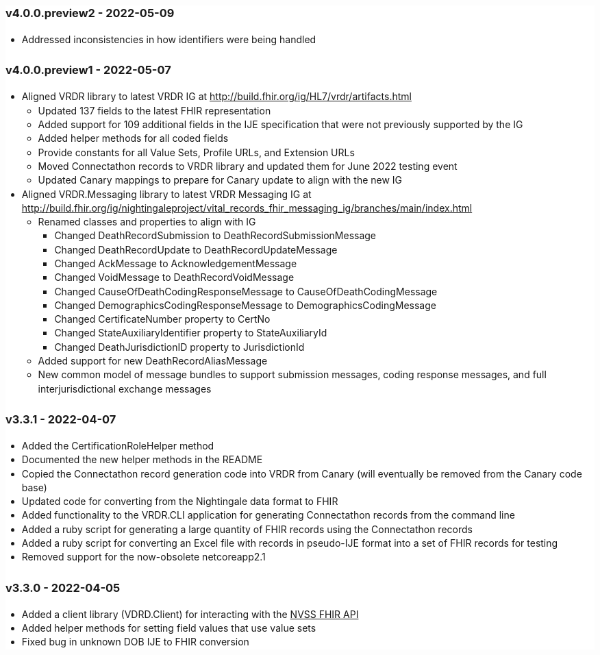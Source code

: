 ### v4.0.0.preview2 - 2022-05-09

* Addressed inconsistencies in how identifiers were being handled

### v4.0.0.preview1 - 2022-05-07

* Aligned VRDR library to latest VRDR IG at http://build.fhir.org/ig/HL7/vrdr/artifacts.html
    - Updated 137 fields to the latest FHIR representation
    - Added support for 109 additional fields in the IJE specification that were not previously supported by the IG
    - Added helper methods for all coded fields
    - Provide constants for all Value Sets, Profile URLs, and Extension URLs
    - Moved Connectathon records to VRDR library and updated them for June 2022 testing event
    - Updated Canary mappings to prepare for Canary update to align with the new IG
* Aligned VRDR.Messaging library to latest VRDR Messaging IG at http://build.fhir.org/ig/nightingaleproject/vital_records_fhir_messaging_ig/branches/main/index.html
    - Renamed classes and properties to align with IG
        - Changed DeathRecordSubmission to DeathRecordSubmissionMessage
        - Changed DeathRecordUpdate to DeathRecordUpdateMessage
        - Changed AckMessage to AcknowledgementMessage
        - Changed VoidMessage to DeathRecordVoidMessage
        - Changed CauseOfDeathCodingResponseMessage to CauseOfDeathCodingMessage
        - Changed DemographicsCodingResponseMessage to DemographicsCodingMessage
        - Changed CertificateNumber property to CertNo
        - Changed StateAuxiliaryIdentifier property to StateAuxiliaryId
        - Changed DeathJurisdictionID property to JurisdictionId
    - Added support for new DeathRecordAliasMessage
    - New common model of message bundles to support submission messages, coding response messages, and full interjurisdictional exchange messages

### v3.3.1 - 2022-04-07

* Added the CertificationRoleHelper method
* Documented the new helper methods in the README
* Copied the Connectathon record generation code into VRDR from Canary (will eventually be removed from the Canary code base)
* Updated code for converting from the Nightingale data format to FHIR
* Added functionality to the VRDR.CLI application for generating Connectathon records from the command line
* Added a ruby script for generating a large quantity of FHIR records using the Connectathon records
* Added a ruby script for converting an Excel file with records in pseudo-IJE format into a set of FHIR records for testing
* Removed support for the now-obsolete netcoreapp2.1

### v3.3.0 - 2022-04-05

* Added a client library (VDRD.Client) for interacting with the [NVSS FHIR API](https://github.com/nightingaleproject/Reference-NCHS-API)
* Added helper methods for setting field values that use value sets
* Fixed bug in unknown DOB IJE to FHIR conversion
